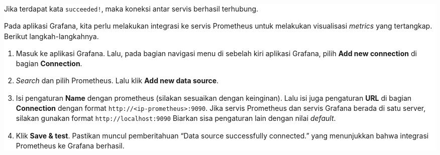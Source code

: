 Jika terdapat kata `succeeded!`, maka koneksi antar servis berhasil terhubung.

Pada aplikasi Grafana, kita perlu melakukan integrasi ke servis Prometheus untuk melakukan visualisasi *metrics* yang tertangkap. Berikut langkah-langkahnya.

1. Masuk ke aplikasi Grafana. Lalu, pada bagian navigasi menu di sebelah kiri aplikasi Grafana, pilih **Add new connection** di bagian **Connection**.

2. *Search* dan pilih Prometheus. Lalu klik **Add new data source**.

3. Isi pengaturan **Name** dengan prometheus (silakan sesuaikan dengan keinginan). Lalu isi juga pengaturan **URL** di bagian **Connection** dengan format `http://<ip-prometheus>:9090`. Jika servis Prometheus dan servis Grafana berada di satu server, silakan gunakan format `http://localhost:9090` Biarkan sisa pengaturan lain dengan nilai *default*.

4. Klik **Save & test**. Pastikan muncul pemberitahuan “Data source successfully connected.” yang menunjukkan bahwa integrasi Prometheus ke Grafana berhasil.